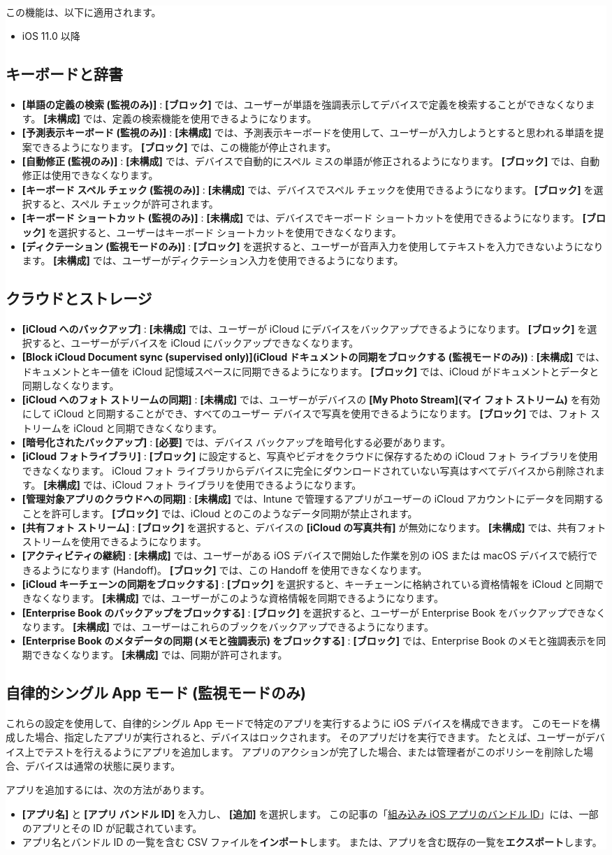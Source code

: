   この機能は、以下に適用されます。  
  - iOS 11.0 以降

## <a name="keyboard-and-dictionary"></a>キーボードと辞書

- **[単語の定義の検索 (監視のみ)]** : **[ブロック]** では、ユーザーが単語を強調表示してデバイスで定義を検索することができなくなります。 **[未構成]** では、定義の検索機能を使用できるようになります。
- **[予測表示キーボード (監視のみ)]** : **[未構成]** では、予測表示キーボードを使用して、ユーザーが入力しようとすると思われる単語を提案できるようになります。 **[ブロック]** では、この機能が停止されます。
- **[自動修正 (監視のみ)]** : **[未構成]** では、デバイスで自動的にスペル ミスの単語が修正されるようになります。 **[ブロック]** では、自動修正は使用できなくなります。
- **[キーボード スペル チェック (監視のみ)]** : **[未構成]** では、デバイスでスペル チェックを使用できるようになります。 **[ブロック]** を選択すると、スペル チェックが許可されます。
- **[キーボード ショートカット (監視のみ)]** : **[未構成]** では、デバイスでキーボード ショートカットを使用できるようになります。 **[ブロック]** を選択すると、ユーザーはキーボード ショートカットを使用できなくなります。
- **[ディクテーション (監視モードのみ)]** : **[ブロック]** を選択すると、ユーザーが音声入力を使用してテキストを入力できないようになります。 **[未構成]** では、ユーザーがディクテーション入力を使用できるようになります。

## <a name="cloud-and-storage"></a>クラウドとストレージ

- **[iCloud へのバックアップ]** : **[未構成]** では、ユーザーが iCloud にデバイスをバックアップできるようになります。 **[ブロック]** を選択すると、ユーザーがデバイスを iCloud にバックアップできなくなります。
- **[Block iCloud Document sync (supervised only)]\(iCloud ドキュメントの同期をブロックする (監視モードのみ)\)** : **[未構成]** では、ドキュメントとキー値を iCloud 記憶域スペースに同期できるようになります。 **[ブロック]** では、iCloud がドキュメントとデータと同期しなくなります。
- **[iCloud へのフォト ストリームの同期]** : **[未構成]** では、ユーザーがデバイスの **[My Photo Stream]\(マイ フォト ストリーム\)** を有効にして iCloud と同期することができ、すべてのユーザー デバイスで写真を使用できるようになります。 **[ブロック]** では、フォト ストリームを iCloud と同期できなくなります。
- **[暗号化されたバックアップ]** : **[必要]** では、デバイス バックアップを暗号化する必要があります。
- **[iCloud フォトライブラリ]** : **[ブロック]** に設定すると、写真やビデオをクラウドに保存するための iCloud フォト ライブラリを使用できなくなります。 iCloud フォト ライブラリからデバイスに完全にダウンロードされていない写真はすべてデバイスから削除されます。 **[未構成]** では、iCloud フォト ライブラリを使用できるようになります。
- **[管理対象アプリのクラウドへの同期]** : **[未構成]** では、Intune で管理するアプリがユーザーの iCloud アカウントにデータを同期することを許可します。 **[ブロック]** では、iCloud とのこのようなデータ同期が禁止されます。
- **[共有フォト ストリーム]** : **[ブロック]** を選択すると、デバイスの **[iCloud の写真共有]** が無効になります。 **[未構成]** では、共有フォト ストリームを使用できるようになります。
- **[アクティビティの継続]** : **[未構成]** では、ユーザーがある iOS デバイスで開始した作業を別の iOS または macOS デバイスで続行できるようになります (Handoff)。 **[ブロック]** では、この Handoff を使用できなくなります。
- **[iCloud キーチェーンの同期をブロックする]** : **[ブロック]** を選択すると、キーチェーンに格納されている資格情報を iCloud と同期できなくなります。 **[未構成]** では、ユーザーがこのような資格情報を同期できるようになります。
- **[Enterprise Book のバックアップをブロックする]** : **[ブロック]** を選択すると、ユーザーが Enterprise Book をバックアップできなくなります。 **[未構成]** では、ユーザーはこれらのブックをバックアップできるようになります。
- **[Enterprise Book のメタデータの同期 (メモと強調表示) をブロックする]** : **[ブロック]** では、Enterprise Book のメモと強調表示を同期できなくなります。 **[未構成]** では、同期が許可されます。

## <a name="autonomous-single-app-mode-supervised-only"></a>自律的シングル App モード (監視モードのみ)

これらの設定を使用して、自律的シングル App モードで特定のアプリを実行するように iOS デバイスを構成できます。 このモードを構成した場合、指定したアプリが実行されると、デバイスはロックされます。 そのアプリだけを実行できます。 たとえば、ユーザーがデバイス上でテストを行えるようにアプリを追加します。 アプリのアクションが完了した場合、または管理者がこのポリシーを削除した場合、デバイスは通常の状態に戻ります。

アプリを追加するには、次の方法があります。

- **[アプリ名]** と **[アプリ バンドル ID]** を入力し、 **[追加]** を選択します。 この記事の「[組み込み iOS アプリのバンドル ID](#bundle-ids-for-built-in-ios-apps)」には、一部のアプリとその ID が記載されています。
- アプリ名とバンドル ID の一覧を含む CSV ファイルを**インポート**します。 または、アプリを含む既存の一覧を**エクスポート**します。
